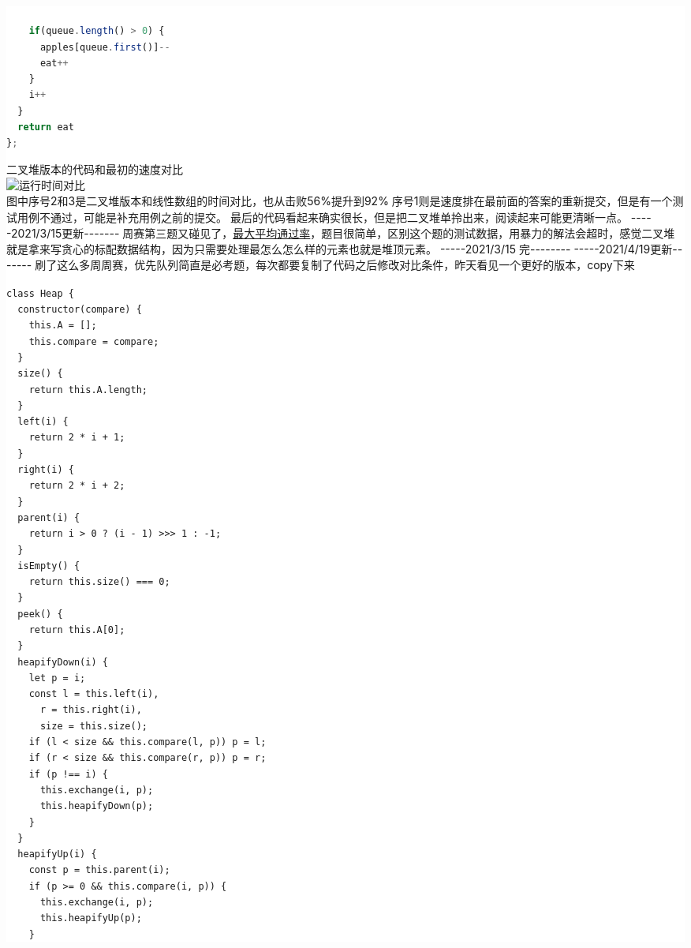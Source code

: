 ```javascript
    
    if(queue.length() > 0) {
      apples[queue.first()]--
      eat++
    }
    i++
  }
  return eat
};
```
二叉堆版本的代码和最初的速度对比  
![运行时间对比](https://image-static.segmentfault.com/157/365/1573653547-6017ec232ee30)  
图中序号2和3是二叉堆版本和线性数组的时间对比，也从击败56%提升到92%
序号1则是速度排在最前面的答案的重新提交，但是有一个测试用例不通过，可能是补充用例之前的提交。
最后的代码看起来确实很长，但是把二叉堆单拎出来，阅读起来可能更清晰一点。
-----2021/3/15更新-------
周赛第三题又碰见了，[最大平均通过率](https://leetcode-cn.com/problems/maximum-average-pass-ratio/)，题目很简单，区别这个题的测试数据，用暴力的解法会超时，感觉二叉堆就是拿来写贪心的标配数据结构，因为只需要处理最怎么怎么样的元素也就是堆顶元素。
-----2021/3/15 完--------
-----2021/4/19更新-------
刷了这么多周周赛，优先队列简直是必考题，每次都要复制了代码之后修改对比条件，昨天看见一个更好的版本，copy下来
```
class Heap {
  constructor(compare) {
    this.A = [];
    this.compare = compare;
  }
  size() {
    return this.A.length;
  }
  left(i) {
    return 2 * i + 1;
  }
  right(i) {
    return 2 * i + 2;
  }
  parent(i) {
    return i > 0 ? (i - 1) >>> 1 : -1;
  }
  isEmpty() {
    return this.size() === 0;
  }
  peek() {
    return this.A[0];
  }
  heapifyDown(i) {
    let p = i;
    const l = this.left(i),
      r = this.right(i),
      size = this.size();
    if (l < size && this.compare(l, p)) p = l;
    if (r < size && this.compare(r, p)) p = r;
    if (p !== i) {
      this.exchange(i, p);
      this.heapifyDown(p);
    }
  }
  heapifyUp(i) {
    const p = this.parent(i);
    if (p >= 0 && this.compare(i, p)) {
      this.exchange(i, p);
      this.heapifyUp(p);
    }
```